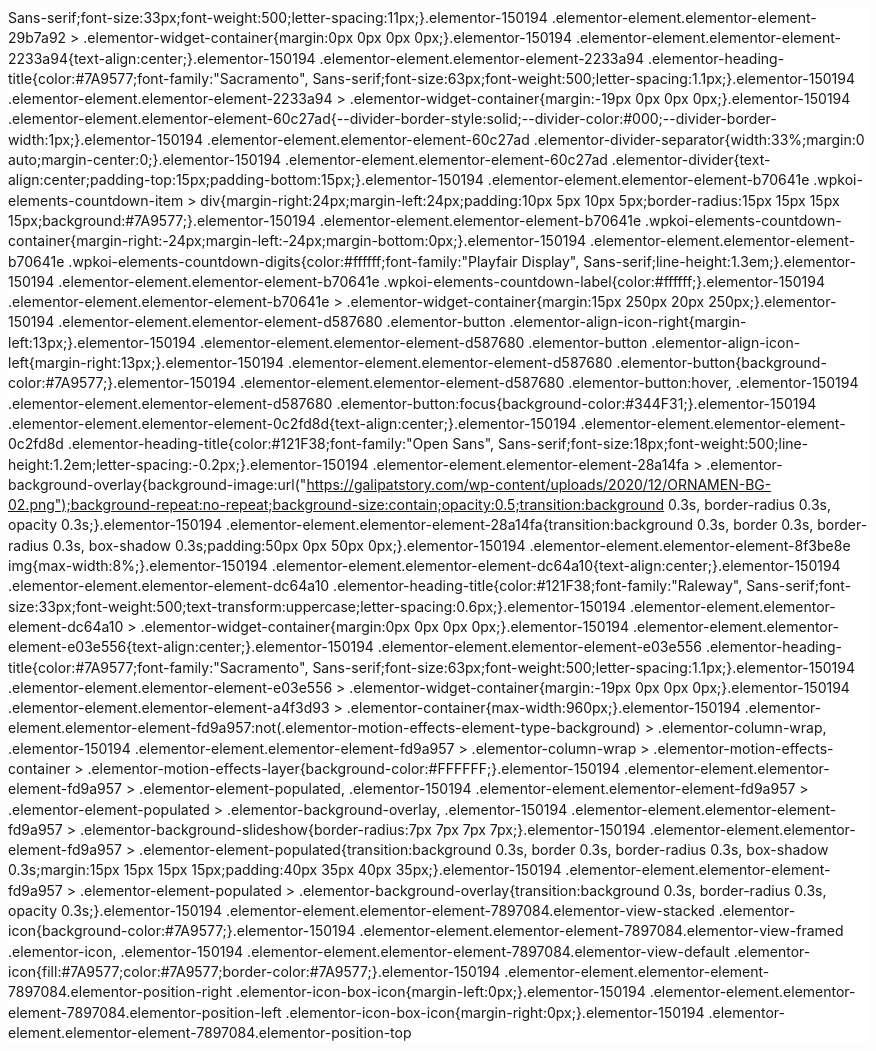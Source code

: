 Sans-serif;font-size:33px;font-weight:500;letter-spacing:11px;}.elementor-150194 .elementor-element.elementor-element-29b7a92 > .elementor-widget-container{margin:0px 0px 0px 0px;}.elementor-150194 .elementor-element.elementor-element-2233a94{text-align:center;}.elementor-150194 .elementor-element.elementor-element-2233a94 .elementor-heading-title{color:#7A9577;font-family:"Sacramento", Sans-serif;font-size:63px;font-weight:500;letter-spacing:1.1px;}.elementor-150194 .elementor-element.elementor-element-2233a94 > .elementor-widget-container{margin:-19px 0px 0px 0px;}.elementor-150194 .elementor-element.elementor-element-60c27ad{--divider-border-style:solid;--divider-color:#000;--divider-border-width:1px;}.elementor-150194 .elementor-element.elementor-element-60c27ad .elementor-divider-separator{width:33%;margin:0 auto;margin-center:0;}.elementor-150194 .elementor-element.elementor-element-60c27ad .elementor-divider{text-align:center;padding-top:15px;padding-bottom:15px;}.elementor-150194 .elementor-element.elementor-element-b70641e .wpkoi-elements-countdown-item > div{margin-right:24px;margin-left:24px;padding:10px 5px 10px 5px;border-radius:15px 15px 15px 15px;background:#7A9577;}.elementor-150194 .elementor-element.elementor-element-b70641e .wpkoi-elements-countdown-container{margin-right:-24px;margin-left:-24px;margin-bottom:0px;}.elementor-150194 .elementor-element.elementor-element-b70641e .wpkoi-elements-countdown-digits{color:#ffffff;font-family:"Playfair Display", Sans-serif;line-height:1.3em;}.elementor-150194 .elementor-element.elementor-element-b70641e .wpkoi-elements-countdown-label{color:#ffffff;}.elementor-150194 .elementor-element.elementor-element-b70641e > .elementor-widget-container{margin:15px 250px 20px 250px;}.elementor-150194 .elementor-element.elementor-element-d587680 .elementor-button .elementor-align-icon-right{margin-left:13px;}.elementor-150194 .elementor-element.elementor-element-d587680 .elementor-button .elementor-align-icon-left{margin-right:13px;}.elementor-150194 .elementor-element.elementor-element-d587680 .elementor-button{background-color:#7A9577;}.elementor-150194 .elementor-element.elementor-element-d587680 .elementor-button:hover, .elementor-150194 .elementor-element.elementor-element-d587680 .elementor-button:focus{background-color:#344F31;}.elementor-150194 .elementor-element.elementor-element-0c2fd8d{text-align:center;}.elementor-150194 .elementor-element.elementor-element-0c2fd8d .elementor-heading-title{color:#121F38;font-family:"Open Sans", Sans-serif;font-size:18px;font-weight:500;line-height:1.2em;letter-spacing:-0.2px;}.elementor-150194 .elementor-element.elementor-element-28a14fa > .elementor-background-overlay{background-image:url("https://galipatstory.com/wp-content/uploads/2020/12/ORNAMEN-BG-02.png");background-repeat:no-repeat;background-size:contain;opacity:0.5;transition:background 0.3s, border-radius 0.3s, opacity 0.3s;}.elementor-150194 .elementor-element.elementor-element-28a14fa{transition:background 0.3s, border 0.3s, border-radius 0.3s, box-shadow 0.3s;padding:50px 0px 50px 0px;}.elementor-150194 .elementor-element.elementor-element-8f3be8e img{max-width:8%;}.elementor-150194 .elementor-element.elementor-element-dc64a10{text-align:center;}.elementor-150194 .elementor-element.elementor-element-dc64a10 .elementor-heading-title{color:#121F38;font-family:"Raleway", Sans-serif;font-size:33px;font-weight:500;text-transform:uppercase;letter-spacing:0.6px;}.elementor-150194 .elementor-element.elementor-element-dc64a10 > .elementor-widget-container{margin:0px 0px 0px 0px;}.elementor-150194 .elementor-element.elementor-element-e03e556{text-align:center;}.elementor-150194 .elementor-element.elementor-element-e03e556 .elementor-heading-title{color:#7A9577;font-family:"Sacramento", Sans-serif;font-size:63px;font-weight:500;letter-spacing:1.1px;}.elementor-150194 .elementor-element.elementor-element-e03e556 > .elementor-widget-container{margin:-19px 0px 0px 0px;}.elementor-150194 .elementor-element.elementor-element-a4f3d93 > .elementor-container{max-width:960px;}.elementor-150194 .elementor-element.elementor-element-fd9a957:not(.elementor-motion-effects-element-type-background) > .elementor-column-wrap, .elementor-150194 .elementor-element.elementor-element-fd9a957 > .elementor-column-wrap > .elementor-motion-effects-container > .elementor-motion-effects-layer{background-color:#FFFFFF;}.elementor-150194 .elementor-element.elementor-element-fd9a957 > .elementor-element-populated, .elementor-150194 .elementor-element.elementor-element-fd9a957 > .elementor-element-populated > .elementor-background-overlay, .elementor-150194 .elementor-element.elementor-element-fd9a957 > .elementor-background-slideshow{border-radius:7px 7px 7px 7px;}.elementor-150194 .elementor-element.elementor-element-fd9a957 > .elementor-element-populated{transition:background 0.3s, border 0.3s, border-radius 0.3s, box-shadow 0.3s;margin:15px 15px 15px 15px;padding:40px 35px 40px 35px;}.elementor-150194 .elementor-element.elementor-element-fd9a957 > .elementor-element-populated > .elementor-background-overlay{transition:background 0.3s, border-radius 0.3s, opacity 0.3s;}.elementor-150194 .elementor-element.elementor-element-7897084.elementor-view-stacked .elementor-icon{background-color:#7A9577;}.elementor-150194 .elementor-element.elementor-element-7897084.elementor-view-framed .elementor-icon, .elementor-150194 .elementor-element.elementor-element-7897084.elementor-view-default .elementor-icon{fill:#7A9577;color:#7A9577;border-color:#7A9577;}.elementor-150194 .elementor-element.elementor-element-7897084.elementor-position-right .elementor-icon-box-icon{margin-left:0px;}.elementor-150194 .elementor-element.elementor-element-7897084.elementor-position-left .elementor-icon-box-icon{margin-right:0px;}.elementor-150194 .elementor-element.elementor-element-7897084.elementor-position-top